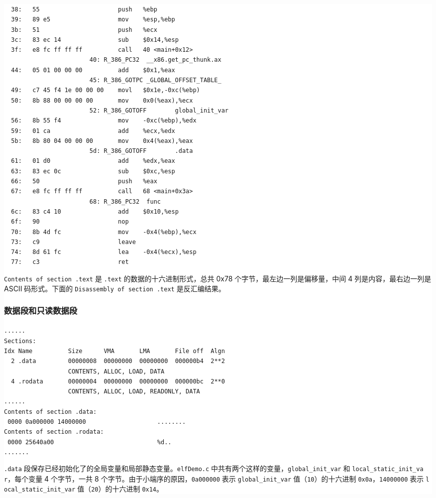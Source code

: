 ```text
  38:   55                      push   %ebp
  39:   89 e5                   mov    %esp,%ebp
  3b:   51                      push   %ecx
  3c:   83 ec 14                sub    $0x14,%esp
  3f:   e8 fc ff ff ff          call   40 <main+0x12>
                        40: R_386_PC32  __x86.get_pc_thunk.ax
  44:   05 01 00 00 00          add    $0x1,%eax
                        45: R_386_GOTPC _GLOBAL_OFFSET_TABLE_
  49:   c7 45 f4 1e 00 00 00    movl   $0x1e,-0xc(%ebp)
  50:   8b 88 00 00 00 00       mov    0x0(%eax),%ecx
                        52: R_386_GOTOFF        global_init_var
  56:   8b 55 f4                mov    -0xc(%ebp),%edx
  59:   01 ca                   add    %ecx,%edx
  5b:   8b 80 04 00 00 00       mov    0x4(%eax),%eax
                        5d: R_386_GOTOFF        .data
  61:   01 d0                   add    %edx,%eax
  63:   83 ec 0c                sub    $0xc,%esp
  66:   50                      push   %eax
  67:   e8 fc ff ff ff          call   68 <main+0x3a>
                        68: R_386_PC32  func
  6c:   83 c4 10                add    $0x10,%esp
  6f:   90                      nop
  70:   8b 4d fc                mov    -0x4(%ebp),%ecx
  73:   c9                      leave  
  74:   8d 61 fc                lea    -0x4(%ecx),%esp
  77:   c3                      ret
```

`Contents of section .text` 是 `.text` 的数据的十六进制形式，总共 0x78 个字节，最左边一列是偏移量，中间 4 列是内容，最右边一列是 ASCII 码形式。下面的 `Disassembly of section .text` 是反汇编结果。

### 数据段和只读数据段

```text
......
Sections:
Idx Name          Size      VMA       LMA       File off  Algn
  2 .data         00000008  00000000  00000000  000000b4  2**2
                  CONTENTS, ALLOC, LOAD, DATA
  4 .rodata       00000004  00000000  00000000  000000bc  2**0
                  CONTENTS, ALLOC, LOAD, READONLY, DATA
......
Contents of section .data:
 0000 0a000000 14000000                    ........
Contents of section .rodata:
 0000 25640a00                             %d..
.......
```

`.data` 段保存已经初始化了的全局变量和局部静态变量。`elfDemo.c` 中共有两个这样的变量，`global_init_var` 和 `local_static_init_var`，每个变量 4 个字节，一共 8 个字节。由于小端序的原因，`0a000000` 表示 `global_init_var` 值（`10`）的十六进制 `0x0a`，`14000000` 表示 `local_static_init_var` 值（`20`）的十六进制 `0x14`。
